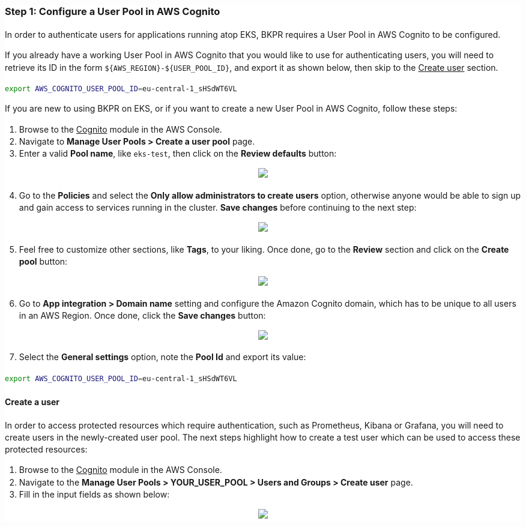 ### Step 1: Configure a User Pool in AWS Cognito

In order to authenticate users for applications running atop EKS, BKPR requires a User Pool in AWS Cognito to be configured.

If you already have a working User Pool in AWS Cognito that you would like to use for authenticating users, you will need to retrieve its ID in the form `${AWS_REGION}-${USER_POOL_ID}`, and export it as shown below, then skip to the [Create user](#create-a-user) section.


  ```bash
  export AWS_COGNITO_USER_POOL_ID=eu-central-1_sHSdWT6VL
  ```

If you are new to using BKPR on EKS, or if you want to create a new User Pool in AWS Cognito, follow these steps:

1. Browse to the [Cognito](https://console.aws.amazon.com/cognito/) module in the AWS Console.
2. Navigate to **Manage User Pools > Create a user pool** page.
3. Enter a valid **Pool name**, like `eks-test`, then click on the **Review defaults** button:

<p align="center"><img src="eks/1-new-user-pool.png" width=840/></p>

4. Go to the **Policies** and select the **Only allow administrators to create users** option, otherwise anyone would be able to sign up and gain access to services running in the cluster. **Save changes** before continuing to the next step:

<p align="center"><img src="eks/2-policies.png" width=840/></p>

5. Feel free to customize other sections, like **Tags**, to your liking. Once done, go to the **Review** section and click on the **Create pool** button:

<p align="center"><img src="eks/3-review.png" width=840/></p>

6. Go to **App integration > Domain name** setting and configure the Amazon Cognito domain, which has to be unique to all users in an AWS Region. Once done, click the **Save changes** button:

<p align="center"><img src="eks/4-domain.png" width=840/></p>

7. Select the **General settings** option, note the **Pool Id** and export its value:

  ```bash
  export AWS_COGNITO_USER_POOL_ID=eu-central-1_sHSdWT6VL
  ```

#### Create a user

In order to access protected resources which require authentication, such as Prometheus, Kibana or Grafana, you will need to create users in the newly-created user pool. The next steps highlight how to create a test user which can be used to access these protected resources:

1. Browse to the [Cognito](https://console.aws.amazon.com/cognito/) module in the AWS Console.
1. Navigate to the **Manage User Pools > YOUR_USER_POOL > Users and Groups > Create user** page.
1. Fill in the input fields as shown below:

<p align="center"><img src="eks/4-new-user.png" width="400"></p>
